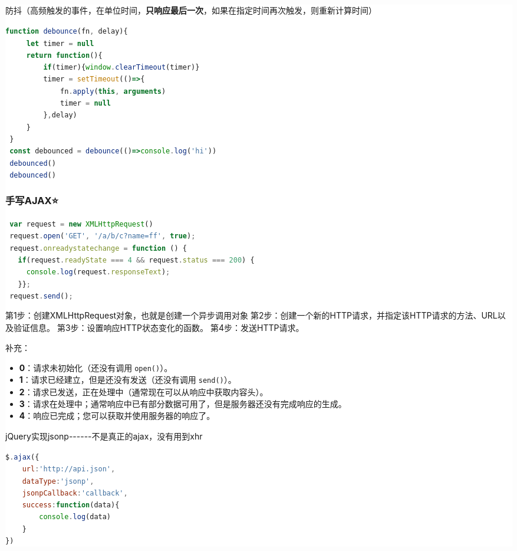 防抖（高频触发的事件，在单位时间，**只响应最后一次**，如果在指定时间再次触发，则重新计算时间）

```js
function debounce(fn, delay){
     let timer = null
     return function(){
         if(timer){window.clearTimeout(timer)}
         timer = setTimeout(()=>{
             fn.apply(this, arguments)
             timer = null
         },delay)
     }
 }
 const debounced = debounce(()=>console.log('hi'))
 debounced()
 debounced()
```



### 手写AJAX⭐

```js
 var request = new XMLHttpRequest()
 request.open('GET', '/a/b/c?name=ff', true);
 request.onreadystatechange = function () {
   if(request.readyState === 4 && request.status === 200) {
     console.log(request.responseText);
   }};
 request.send();
```

第1步：创建XMLHttpRequest对象，也就是创建一个异步调用对象
第2步：创建一个新的HTTP请求，并指定该HTTP请求的方法、URL以及验证信息。
第3步：设置响应HTTP状态变化的函数。
第4步：发送HTTP请求。




补充：

- **0**：请求未初始化（还没有调用 `open()`）。
- **1**：请求已经建立，但是还没有发送（还没有调用 `send()`）。
- **2**：请求已发送，正在处理中（通常现在可以从响应中获取内容头）。
- **3**：请求在处理中；通常响应中已有部分数据可用了，但是服务器还没有完成响应的生成。
- **4**：响应已完成；您可以获取并使用服务器的响应了。



jQuery实现jsonp------不是真正的ajax，没有用到xhr 

```js
$.ajax({
	url:'http://api.json',
	dataType:'jsonp',
	jsonpCallback:'callback',
	success:function(data){
		console.log(data)
	}
})
```
